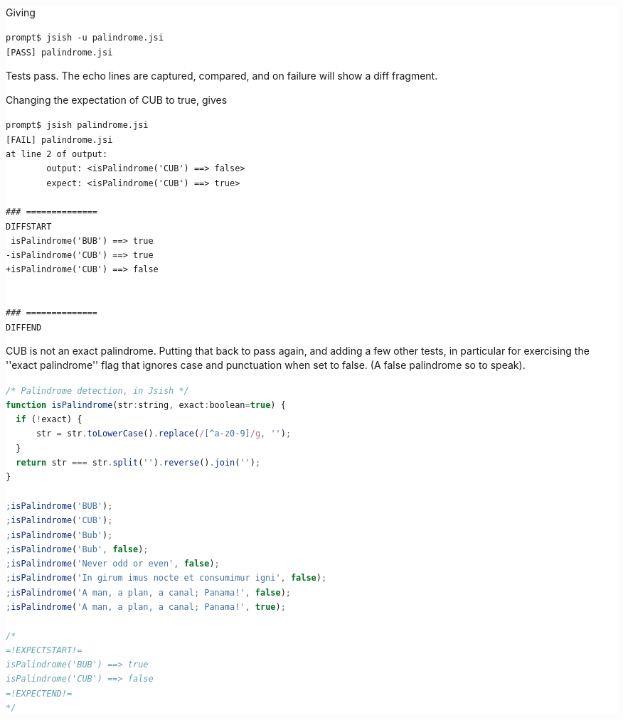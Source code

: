 
Giving


```txt
prompt$ jsish -u palindrome.jsi
[PASS] palindrome.jsi
```


Tests pass.  The echo lines are captured, compared, and on failure will show a diff fragment.

Changing the expectation of CUB to true, gives


```txt
prompt$ jsish palindrome.jsi
[FAIL] palindrome.jsi
at line 2 of output:
        output: <isPalindrome('CUB') ==> false>
        expect: <isPalindrome('CUB') ==> true>

### ==============
DIFFSTART
 isPalindrome('BUB') ==> true
-isPalindrome('CUB') ==> true
+isPalindrome('CUB') ==> false


### ==============
DIFFEND
```


CUB is not an exact palindrome.  Putting that back to pass again, and adding a few other tests, in particular for exercising the ''exact palindrome'' flag that ignores case and punctuation when set to false.  (A false palindrome so to speak).


```javascript
/* Palindrome detection, in Jsish */
function isPalindrome(str:string, exact:boolean=true) {
  if (!exact) {
      str = str.toLowerCase().replace(/[^a-z0-9]/g, '');
  }
  return str === str.split('').reverse().join('');
}

;isPalindrome('BUB');
;isPalindrome('CUB');
;isPalindrome('Bub');
;isPalindrome('Bub', false);
;isPalindrome('Never odd or even', false);
;isPalindrome('In girum imus nocte et consumimur igni', false);
;isPalindrome('A man, a plan, a canal; Panama!', false);
;isPalindrome('A man, a plan, a canal; Panama!', true);

/*
=!EXPECTSTART!=
isPalindrome('BUB') ==> true
isPalindrome('CUB') ==> false
=!EXPECTEND!=
*/
```
